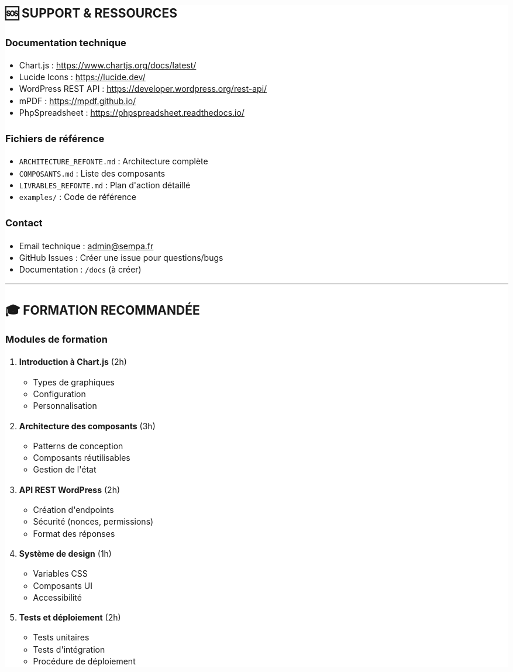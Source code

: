 ## 🆘 SUPPORT & RESSOURCES

### Documentation technique

- Chart.js : https://www.chartjs.org/docs/latest/
- Lucide Icons : https://lucide.dev/
- WordPress REST API : https://developer.wordpress.org/rest-api/
- mPDF : https://mpdf.github.io/
- PhpSpreadsheet : https://phpspreadsheet.readthedocs.io/

### Fichiers de référence

- `ARCHITECTURE_REFONTE.md` : Architecture complète
- `COMPOSANTS.md` : Liste des composants
- `LIVRABLES_REFONTE.md` : Plan d'action détaillé
- `examples/` : Code de référence

### Contact

- Email technique : admin@sempa.fr
- GitHub Issues : Créer une issue pour questions/bugs
- Documentation : `/docs` (à créer)

---

## 🎓 FORMATION RECOMMANDÉE

### Modules de formation

1. **Introduction à Chart.js** (2h)
   - Types de graphiques
   - Configuration
   - Personnalisation

2. **Architecture des composants** (3h)
   - Patterns de conception
   - Composants réutilisables
   - Gestion de l'état

3. **API REST WordPress** (2h)
   - Création d'endpoints
   - Sécurité (nonces, permissions)
   - Format des réponses

4. **Système de design** (1h)
   - Variables CSS
   - Composants UI
   - Accessibilité

5. **Tests et déploiement** (2h)
   - Tests unitaires
   - Tests d'intégration
   - Procédure de déploiement
